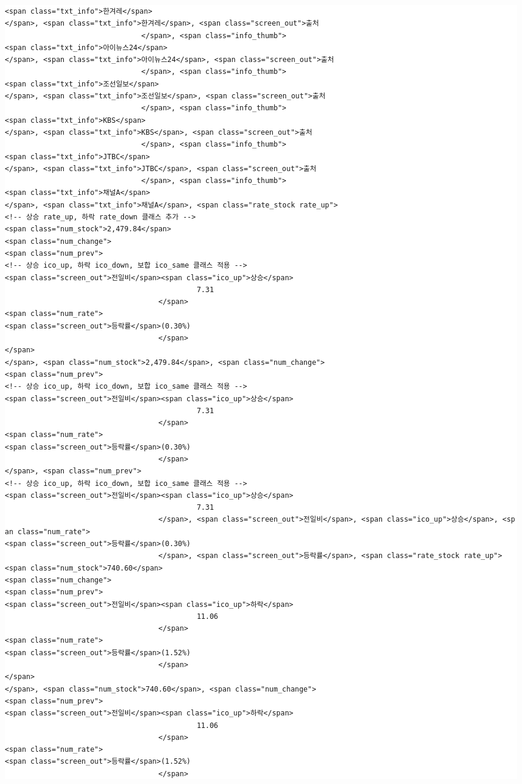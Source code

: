    <span class="txt_info">한겨레</span>
    </span>, <span class="txt_info">한겨레</span>, <span class="screen_out">출처
                                    </span>, <span class="info_thumb">
    <span class="txt_info">아이뉴스24</span>
    </span>, <span class="txt_info">아이뉴스24</span>, <span class="screen_out">출처
                                    </span>, <span class="info_thumb">
    <span class="txt_info">조선일보</span>
    </span>, <span class="txt_info">조선일보</span>, <span class="screen_out">출처
                                    </span>, <span class="info_thumb">
    <span class="txt_info">KBS</span>
    </span>, <span class="txt_info">KBS</span>, <span class="screen_out">출처
                                    </span>, <span class="info_thumb">
    <span class="txt_info">JTBC</span>
    </span>, <span class="txt_info">JTBC</span>, <span class="screen_out">출처
                                    </span>, <span class="info_thumb">
    <span class="txt_info">채널A</span>
    </span>, <span class="txt_info">채널A</span>, <span class="rate_stock rate_up">
    <!-- 상승 rate_up, 하락 rate_down 클래스 추가 -->
    <span class="num_stock">2,479.84</span>
    <span class="num_change">
    <span class="num_prev">
    <!-- 상승 ico_up, 하락 ico_down, 보합 ico_same 클래스 적용 -->
    <span class="screen_out">전일비</span><span class="ico_up">상승</span>
                                                 7.31
                                        </span>
    <span class="num_rate">
    <span class="screen_out">등락률</span>(0.30%)
                                        </span>
    </span>
    </span>, <span class="num_stock">2,479.84</span>, <span class="num_change">
    <span class="num_prev">
    <!-- 상승 ico_up, 하락 ico_down, 보합 ico_same 클래스 적용 -->
    <span class="screen_out">전일비</span><span class="ico_up">상승</span>
                                                 7.31
                                        </span>
    <span class="num_rate">
    <span class="screen_out">등락률</span>(0.30%)
                                        </span>
    </span>, <span class="num_prev">
    <!-- 상승 ico_up, 하락 ico_down, 보합 ico_same 클래스 적용 -->
    <span class="screen_out">전일비</span><span class="ico_up">상승</span>
                                                 7.31
                                        </span>, <span class="screen_out">전일비</span>, <span class="ico_up">상승</span>, <span class="num_rate">
    <span class="screen_out">등락률</span>(0.30%)
                                        </span>, <span class="screen_out">등락률</span>, <span class="rate_stock rate_up">
    <span class="num_stock">740.60</span>
    <span class="num_change">
    <span class="num_prev">
    <span class="screen_out">전일비</span><span class="ico_up">하락</span>
                                                 11.06
                                        </span>
    <span class="num_rate">
    <span class="screen_out">등락률</span>(1.52%)
                                        </span>
    </span>
    </span>, <span class="num_stock">740.60</span>, <span class="num_change">
    <span class="num_prev">
    <span class="screen_out">전일비</span><span class="ico_up">하락</span>
                                                 11.06
                                        </span>
    <span class="num_rate">
    <span class="screen_out">등락률</span>(1.52%)
                                        </span>